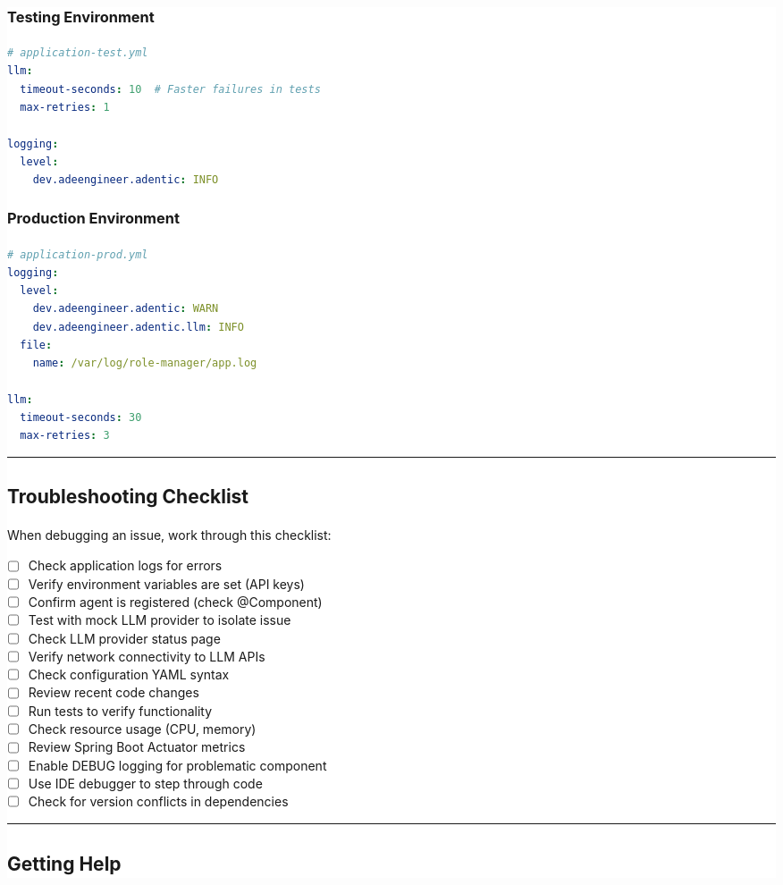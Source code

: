 ### Testing Environment

```yaml
# application-test.yml
llm:
  timeout-seconds: 10  # Faster failures in tests
  max-retries: 1

logging:
  level:
    dev.adeengineer.adentic: INFO
```

### Production Environment

```yaml
# application-prod.yml
logging:
  level:
    dev.adeengineer.adentic: WARN
    dev.adeengineer.adentic.llm: INFO
  file:
    name: /var/log/role-manager/app.log

llm:
  timeout-seconds: 30
  max-retries: 3
```

---

## Troubleshooting Checklist

When debugging an issue, work through this checklist:

- [ ] Check application logs for errors
- [ ] Verify environment variables are set (API keys)
- [ ] Confirm agent is registered (check @Component)
- [ ] Test with mock LLM provider to isolate issue
- [ ] Check LLM provider status page
- [ ] Verify network connectivity to LLM APIs
- [ ] Check configuration YAML syntax
- [ ] Review recent code changes
- [ ] Run tests to verify functionality
- [ ] Check resource usage (CPU, memory)
- [ ] Review Spring Boot Actuator metrics
- [ ] Enable DEBUG logging for problematic component
- [ ] Use IDE debugger to step through code
- [ ] Check for version conflicts in dependencies

---

## Getting Help
